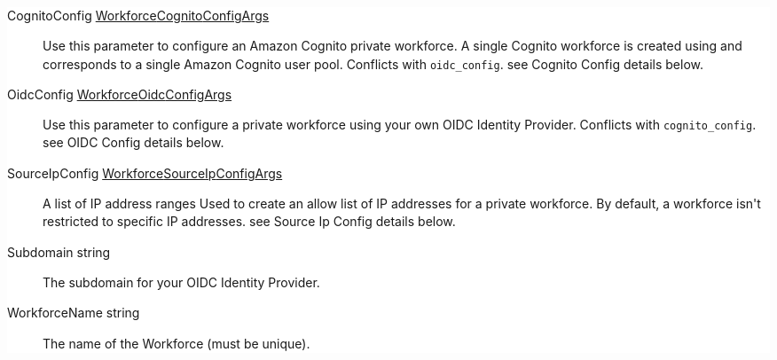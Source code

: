 <a data-swiftype-name="resource-property" data-swiftype-type="text" href="#state_cognitoconfig_go" style="color: inherit; text-decoration: inherit;">Cognito<wbr>Config</a>
</span>
        <span class="property-indicator"></span>
        <span class="property-type"><a href="#workforcecognitoconfig">Workforce<wbr>Cognito<wbr>Config<wbr>Args</a></span>
    </dt>
    <dd><p>Use this parameter to configure an Amazon Cognito private workforce. A single Cognito workforce is created using and corresponds to a single Amazon Cognito user pool. Conflicts with <code>oidc_config</code>. see Cognito Config details below.</p>
</dd><dt class="property-optional"
            title="Optional">
        <span id="state_oidcconfig_go">
<a data-swiftype-name="resource-property" data-swiftype-type="text" href="#state_oidcconfig_go" style="color: inherit; text-decoration: inherit;">Oidc<wbr>Config</a>
</span>
        <span class="property-indicator"></span>
        <span class="property-type"><a href="#workforceoidcconfig">Workforce<wbr>Oidc<wbr>Config<wbr>Args</a></span>
    </dt>
    <dd><p>Use this parameter to configure a private workforce using your own OIDC Identity Provider. Conflicts with <code>cognito_config</code>. see OIDC Config details below.</p>
</dd><dt class="property-optional"
            title="Optional">
        <span id="state_sourceipconfig_go">
<a data-swiftype-name="resource-property" data-swiftype-type="text" href="#state_sourceipconfig_go" style="color: inherit; text-decoration: inherit;">Source<wbr>Ip<wbr>Config</a>
</span>
        <span class="property-indicator"></span>
        <span class="property-type"><a href="#workforcesourceipconfig">Workforce<wbr>Source<wbr>Ip<wbr>Config<wbr>Args</a></span>
    </dt>
    <dd><p>A list of IP address ranges Used to create an allow list of IP addresses for a private workforce. By default, a workforce isn't restricted to specific IP addresses. see Source Ip Config details below.</p>
</dd><dt class="property-optional"
            title="Optional">
        <span id="state_subdomain_go">
<a data-swiftype-name="resource-property" data-swiftype-type="text" href="#state_subdomain_go" style="color: inherit; text-decoration: inherit;">Subdomain</a>
</span>
        <span class="property-indicator"></span>
        <span class="property-type">string</span>
    </dt>
    <dd><p>The subdomain for your OIDC Identity Provider.</p>
</dd><dt class="property-optional"
            title="Optional">
        <span id="state_workforcename_go">
<a data-swiftype-name="resource-property" data-swiftype-type="text" href="#state_workforcename_go" style="color: inherit; text-decoration: inherit;">Workforce<wbr>Name</a>
</span>
        <span class="property-indicator"></span>
        <span class="property-type">string</span>
    </dt>
    <dd><p>The name of the Workforce (must be unique).</p>
</dd></dl>
</pulumi-choosable>
</div>
